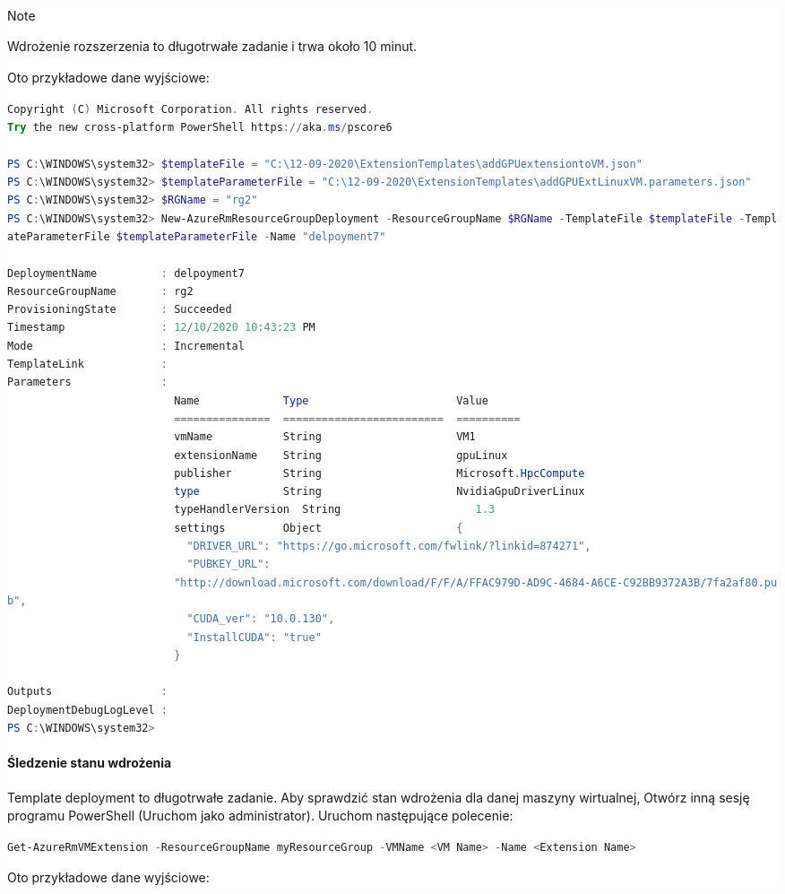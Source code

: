 > [!NOTE]
> Wdrożenie rozszerzenia to długotrwałe zadanie i trwa około 10 minut.

Oto przykładowe dane wyjściowe:

```powershell
Copyright (C) Microsoft Corporation. All rights reserved.
Try the new cross-platform PowerShell https://aka.ms/pscore6

PS C:\WINDOWS\system32> $templateFile = "C:\12-09-2020\ExtensionTemplates\addGPUextensiontoVM.json"
PS C:\WINDOWS\system32> $templateParameterFile = "C:\12-09-2020\ExtensionTemplates\addGPUExtLinuxVM.parameters.json"
PS C:\WINDOWS\system32> $RGName = "rg2"
PS C:\WINDOWS\system32> New-AzureRmResourceGroupDeployment -ResourceGroupName $RGName -TemplateFile $templateFile -TemplateParameterFile $templateParameterFile -Name "delpoyment7"

DeploymentName          : delpoyment7
ResourceGroupName       : rg2
ProvisioningState       : Succeeded
Timestamp               : 12/10/2020 10:43:23 PM
Mode                    : Incremental
TemplateLink            :
Parameters              :
                          Name             Type                       Value
                          ===============  =========================  ==========
                          vmName           String                     VM1
                          extensionName    String                     gpuLinux
                          publisher        String                     Microsoft.HpcCompute
                          type             String                     NvidiaGpuDriverLinux
                          typeHandlerVersion  String                     1.3
                          settings         Object                     {
                            "DRIVER_URL": "https://go.microsoft.com/fwlink/?linkid=874271",
                            "PUBKEY_URL":
                          "http://download.microsoft.com/download/F/F/A/FFAC979D-AD9C-4684-A6CE-C92BB9372A3B/7fa2af80.pub",
                            "CUDA_ver": "10.0.130",
                            "InstallCUDA": "true"
                          }

Outputs                 :
DeploymentDebugLogLevel :
PS C:\WINDOWS\system32>
```

#### <a name="track-deployment-status"></a>Śledzenie stanu wdrożenia    
    
Template deployment to długotrwałe zadanie. Aby sprawdzić stan wdrożenia dla danej maszyny wirtualnej, Otwórz inną sesję programu PowerShell (Uruchom jako administrator). Uruchom następujące polecenie: 

```powershell
Get-AzureRmVMExtension -ResourceGroupName myResourceGroup -VMName <VM Name> -Name <Extension Name>
```
Oto przykładowe dane wyjściowe: 
